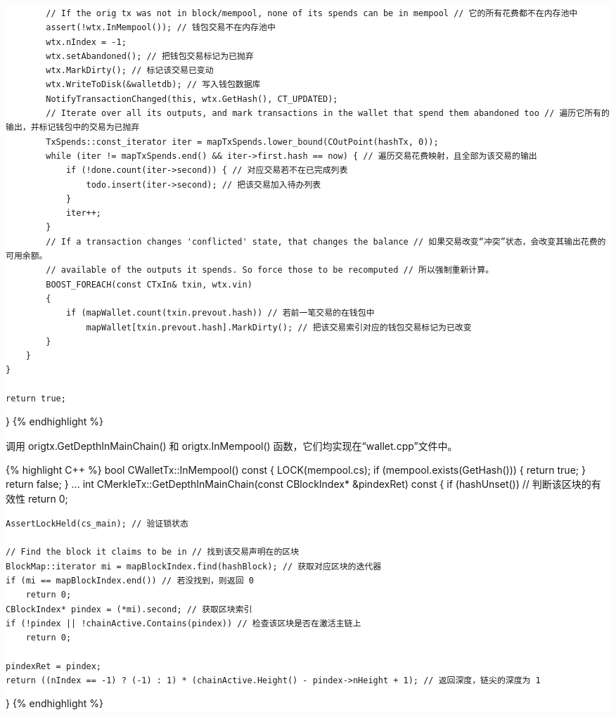             // If the orig tx was not in block/mempool, none of its spends can be in mempool // 它的所有花费都不在内存池中
            assert(!wtx.InMempool()); // 钱包交易不在内存池中
            wtx.nIndex = -1;
            wtx.setAbandoned(); // 把钱包交易标记为已抛弃
            wtx.MarkDirty(); // 标记该交易已变动
            wtx.WriteToDisk(&walletdb); // 写入钱包数据库
            NotifyTransactionChanged(this, wtx.GetHash(), CT_UPDATED);
            // Iterate over all its outputs, and mark transactions in the wallet that spend them abandoned too // 遍历它所有的输出，并标记钱包中的交易为已抛弃
            TxSpends::const_iterator iter = mapTxSpends.lower_bound(COutPoint(hashTx, 0));
            while (iter != mapTxSpends.end() && iter->first.hash == now) { // 遍历交易花费映射，且全部为该交易的输出
                if (!done.count(iter->second)) { // 对应交易若不在已完成列表
                    todo.insert(iter->second); // 把该交易加入待办列表
                }
                iter++;
            }
            // If a transaction changes 'conflicted' state, that changes the balance // 如果交易改变“冲突”状态，会改变其输出花费的可用余额。
            // available of the outputs it spends. So force those to be recomputed // 所以强制重新计算。
            BOOST_FOREACH(const CTxIn& txin, wtx.vin)
            {
                if (mapWallet.count(txin.prevout.hash)) // 若前一笔交易的在钱包中
                    mapWallet[txin.prevout.hash].MarkDirty(); // 把该交易索引对应的钱包交易标记为已改变
            }
        }
    }

    return true;
}
{% endhighlight %}

调用 origtx.GetDepthInMainChain() 和 origtx.InMempool() 函数，它们均实现在“wallet.cpp”文件中。

{% highlight C++ %}
bool CWalletTx::InMempool() const
{
    LOCK(mempool.cs);
    if (mempool.exists(GetHash())) {
        return true;
    }
    return false;
}
...
int CMerkleTx::GetDepthInMainChain(const CBlockIndex* &pindexRet) const
{
    if (hashUnset()) // 判断该区块的有效性
        return 0;

    AssertLockHeld(cs_main); // 验证锁状态

    // Find the block it claims to be in // 找到该交易声明在的区块
    BlockMap::iterator mi = mapBlockIndex.find(hashBlock); // 获取对应区块的迭代器
    if (mi == mapBlockIndex.end()) // 若没找到，则返回 0
        return 0;
    CBlockIndex* pindex = (*mi).second; // 获取区块索引
    if (!pindex || !chainActive.Contains(pindex)) // 检查该区块是否在激活主链上
        return 0;

    pindexRet = pindex;
    return ((nIndex == -1) ? (-1) : 1) * (chainActive.Height() - pindex->nHeight + 1); // 返回深度，链尖的深度为 1
}
{% endhighlight %}
